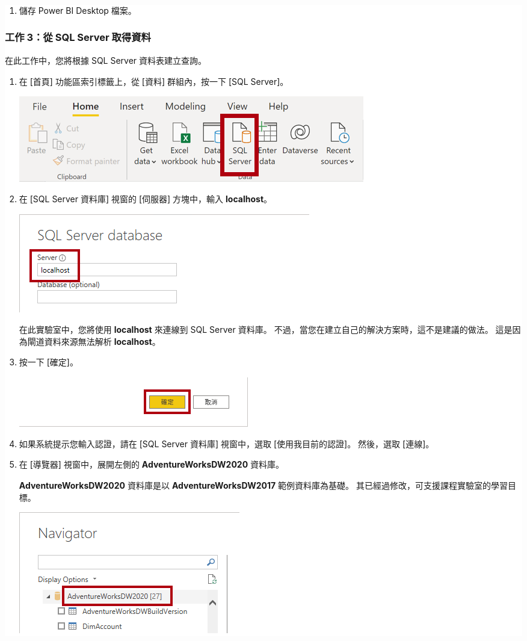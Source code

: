 1. 儲存 Power BI Desktop 檔案。

### <a name="task-3-get-data-from-sql-server"></a>**工作 3：從 SQL Server 取得資料**

在此工作中，您將根據 SQL Server 資料表建立查詢。

1. 在 [首頁] 功能區索引標籤上，從 [資料] 群組內，按一下 [SQL Server]。

    ![圖 19](Linked_image_Files/01-prepare-data-with-power-query-in-power-bi-desktop_image11.png)

2. 在 [SQL Server 資料庫] 視窗的 [伺服器] 方塊中，輸入 **localhost**。

    ![圖 21](Linked_image_Files/01-prepare-data-with-power-query-in-power-bi-desktop_image12.png)

    在此實驗室中，您將使用 **localhost** 來連線到 SQL Server 資料庫。 不過，當您在建立自己的解決方案時，這不是建議的做法。 這是因為閘道資料來源無法解析 **localhost**。

3. 按一下 [確定]。

    ![圖 22](Linked_image_Files/01-prepare-data-with-power-query-in-power-bi-desktop_image13.png)

4. 如果系統提示您輸入認證，請在 [SQL Server 資料庫] 視窗中，選取 [使用我目前的認證]。 然後，選取 [連線]。

4. 在 [導覽器] 視窗中，展開左側的 **AdventureWorksDW2020** 資料庫。

    **AdventureWorksDW2020** 資料庫是以 **AdventureWorksDW2017** 範例資料庫為基礎。 其已經過修改，可支援課程實驗室的學習目標。

    ![圖片 28](Linked_image_Files/01-prepare-data-with-power-query-in-power-bi-desktop_image17.png)
